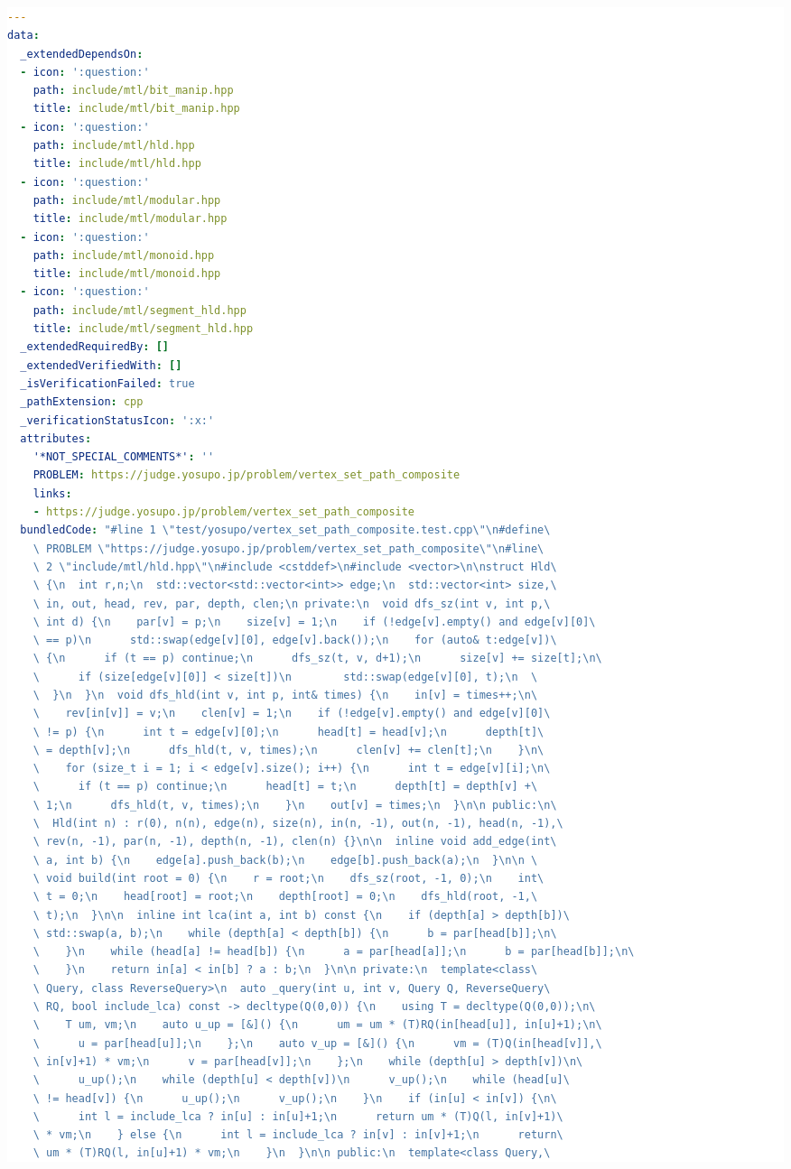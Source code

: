 ```yaml
---
data:
  _extendedDependsOn:
  - icon: ':question:'
    path: include/mtl/bit_manip.hpp
    title: include/mtl/bit_manip.hpp
  - icon: ':question:'
    path: include/mtl/hld.hpp
    title: include/mtl/hld.hpp
  - icon: ':question:'
    path: include/mtl/modular.hpp
    title: include/mtl/modular.hpp
  - icon: ':question:'
    path: include/mtl/monoid.hpp
    title: include/mtl/monoid.hpp
  - icon: ':question:'
    path: include/mtl/segment_hld.hpp
    title: include/mtl/segment_hld.hpp
  _extendedRequiredBy: []
  _extendedVerifiedWith: []
  _isVerificationFailed: true
  _pathExtension: cpp
  _verificationStatusIcon: ':x:'
  attributes:
    '*NOT_SPECIAL_COMMENTS*': ''
    PROBLEM: https://judge.yosupo.jp/problem/vertex_set_path_composite
    links:
    - https://judge.yosupo.jp/problem/vertex_set_path_composite
  bundledCode: "#line 1 \"test/yosupo/vertex_set_path_composite.test.cpp\"\n#define\
    \ PROBLEM \"https://judge.yosupo.jp/problem/vertex_set_path_composite\"\n#line\
    \ 2 \"include/mtl/hld.hpp\"\n#include <cstddef>\n#include <vector>\n\nstruct Hld\
    \ {\n  int r,n;\n  std::vector<std::vector<int>> edge;\n  std::vector<int> size,\
    \ in, out, head, rev, par, depth, clen;\n private:\n  void dfs_sz(int v, int p,\
    \ int d) {\n    par[v] = p;\n    size[v] = 1;\n    if (!edge[v].empty() and edge[v][0]\
    \ == p)\n      std::swap(edge[v][0], edge[v].back());\n    for (auto& t:edge[v])\
    \ {\n      if (t == p) continue;\n      dfs_sz(t, v, d+1);\n      size[v] += size[t];\n\
    \      if (size[edge[v][0]] < size[t])\n        std::swap(edge[v][0], t);\n  \
    \  }\n  }\n  void dfs_hld(int v, int p, int& times) {\n    in[v] = times++;\n\
    \    rev[in[v]] = v;\n    clen[v] = 1;\n    if (!edge[v].empty() and edge[v][0]\
    \ != p) {\n      int t = edge[v][0];\n      head[t] = head[v];\n      depth[t]\
    \ = depth[v];\n      dfs_hld(t, v, times);\n      clen[v] += clen[t];\n    }\n\
    \    for (size_t i = 1; i < edge[v].size(); i++) {\n      int t = edge[v][i];\n\
    \      if (t == p) continue;\n      head[t] = t;\n      depth[t] = depth[v] +\
    \ 1;\n      dfs_hld(t, v, times);\n    }\n    out[v] = times;\n  }\n\n public:\n\
    \  Hld(int n) : r(0), n(n), edge(n), size(n), in(n, -1), out(n, -1), head(n, -1),\
    \ rev(n, -1), par(n, -1), depth(n, -1), clen(n) {}\n\n  inline void add_edge(int\
    \ a, int b) {\n    edge[a].push_back(b);\n    edge[b].push_back(a);\n  }\n\n \
    \ void build(int root = 0) {\n    r = root;\n    dfs_sz(root, -1, 0);\n    int\
    \ t = 0;\n    head[root] = root;\n    depth[root] = 0;\n    dfs_hld(root, -1,\
    \ t);\n  }\n\n  inline int lca(int a, int b) const {\n    if (depth[a] > depth[b])\
    \ std::swap(a, b);\n    while (depth[a] < depth[b]) {\n      b = par[head[b]];\n\
    \    }\n    while (head[a] != head[b]) {\n      a = par[head[a]];\n      b = par[head[b]];\n\
    \    }\n    return in[a] < in[b] ? a : b;\n  }\n\n private:\n  template<class\
    \ Query, class ReverseQuery>\n  auto _query(int u, int v, Query Q, ReverseQuery\
    \ RQ, bool include_lca) const -> decltype(Q(0,0)) {\n    using T = decltype(Q(0,0));\n\
    \    T um, vm;\n    auto u_up = [&]() {\n      um = um * (T)RQ(in[head[u]], in[u]+1);\n\
    \      u = par[head[u]];\n    };\n    auto v_up = [&]() {\n      vm = (T)Q(in[head[v]],\
    \ in[v]+1) * vm;\n      v = par[head[v]];\n    };\n    while (depth[u] > depth[v])\n\
    \      u_up();\n    while (depth[u] < depth[v])\n      v_up();\n    while (head[u]\
    \ != head[v]) {\n      u_up();\n      v_up();\n    }\n    if (in[u] < in[v]) {\n\
    \      int l = include_lca ? in[u] : in[u]+1;\n      return um * (T)Q(l, in[v]+1)\
    \ * vm;\n    } else {\n      int l = include_lca ? in[v] : in[v]+1;\n      return\
    \ um * (T)RQ(l, in[u]+1) * vm;\n    }\n  }\n\n public:\n  template<class Query,\
```